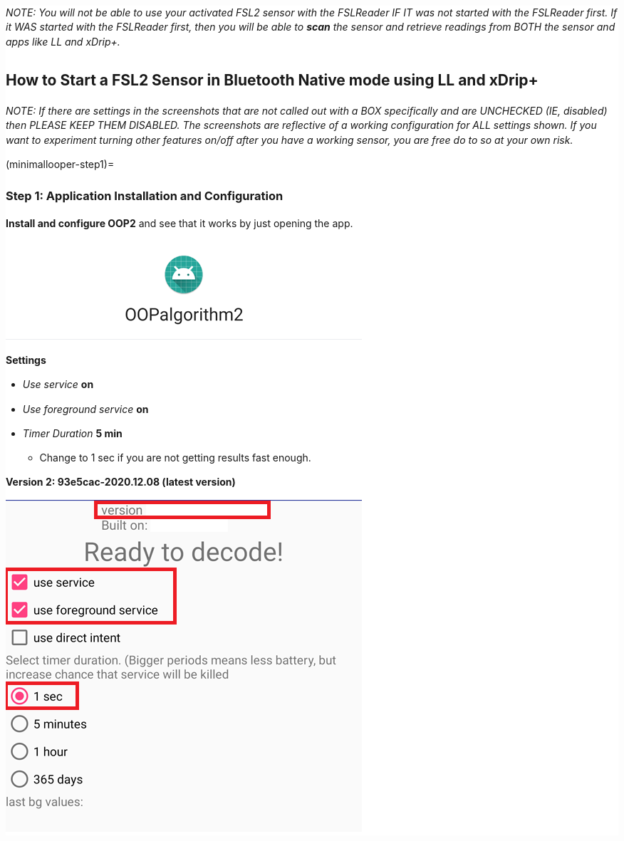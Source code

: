 *NOTE: You will not be able to use your activated FSL2 sensor with the FSLReader IF IT was not started with the FSLReader first. If it WAS started with the FSLReader first, then you will be able to **scan** the sensor and retrieve readings from BOTH the sensor and apps like LL and xDrip+.*

## How to Start a FSL2 Sensor in Bluetooth Native mode using LL and xDrip+

*NOTE: If there are settings in the screenshots that are not called out with a BOX specifically and are UNCHECKED (IE, disabled) then PLEASE KEEP THEM DISABLED. The screenshots are reflective of a working configuration for ALL settings shown. If you want to experiment turning other features on/off after you have a working sensor, you are free do to so at your own risk.*

(minimallooper-step1)=

### **Step 1: Application Installation and Configuration**

**Install and configure OOP2** and see that it works by just opening the app.

![OOP2 app](../images/minimal00per/OOP2app.png)

**Settings**

- *Use service* **on**

- *Use foreground service* **on**

- *Timer Duration* **5 min**

  - Change to 1 sec if you are not getting results fast enough.

**Version 2: 93e5cac-2020.12.08 (latest version)**

![OOP2 settings](../images/minimal00per/OOP2settings.png)
